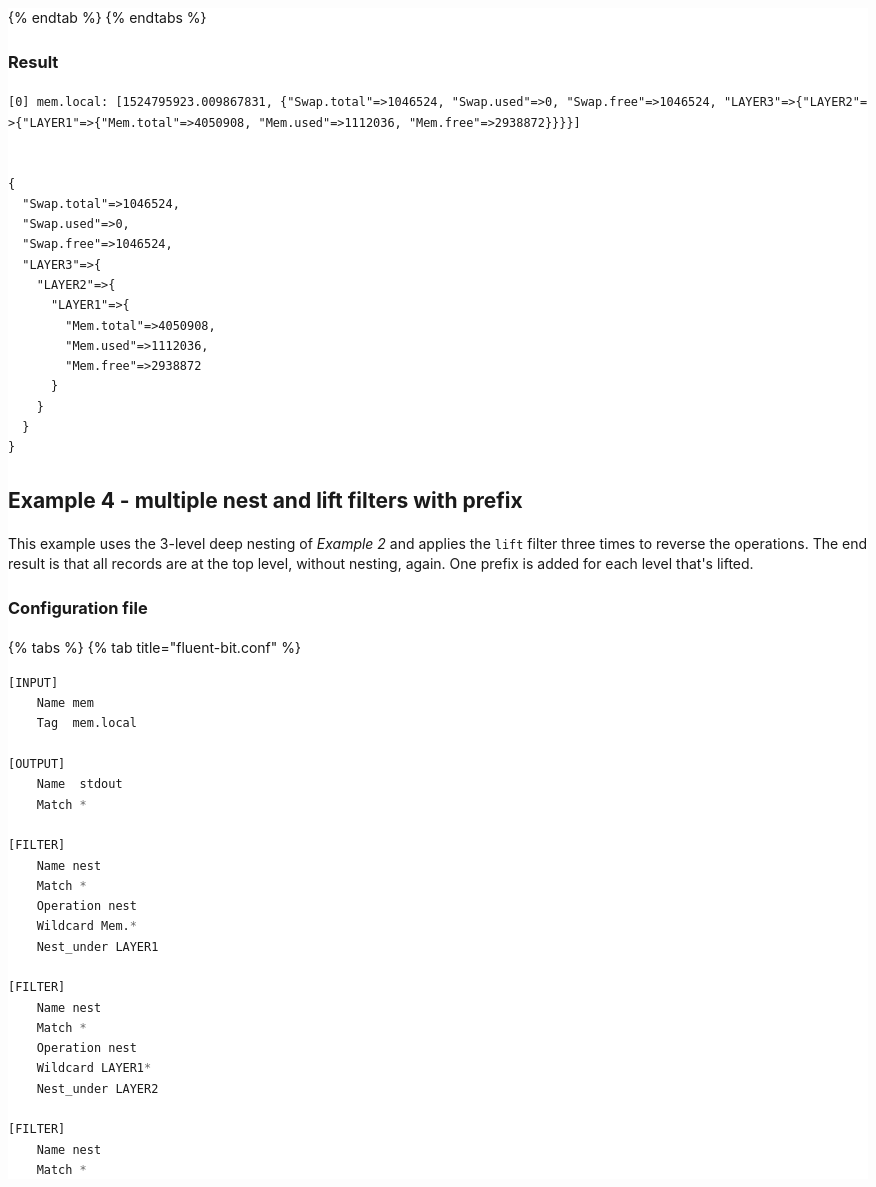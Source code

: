 {% endtab %}
{% endtabs %}

### Result

```text
[0] mem.local: [1524795923.009867831, {"Swap.total"=>1046524, "Swap.used"=>0, "Swap.free"=>1046524, "LAYER3"=>{"LAYER2"=>{"LAYER1"=>{"Mem.total"=>4050908, "Mem.used"=>1112036, "Mem.free"=>2938872}}}}]


{
  "Swap.total"=>1046524,
  "Swap.used"=>0,
  "Swap.free"=>1046524,
  "LAYER3"=>{
    "LAYER2"=>{
      "LAYER1"=>{
        "Mem.total"=>4050908,
        "Mem.used"=>1112036,
        "Mem.free"=>2938872
      }
    }
  }
}
```

## Example 4 - multiple nest and lift filters with prefix

This example uses the 3-level deep nesting of _Example 2_ and applies the
`lift` filter three times to reverse the operations. The end result is that all
records are at the top level, without nesting, again. One prefix is added for each
level that's lifted.

### Configuration file

{% tabs %}
{% tab title="fluent-bit.conf" %}

```python copy
[INPUT]
    Name mem
    Tag  mem.local

[OUTPUT]
    Name  stdout
    Match *

[FILTER]
    Name nest
    Match *
    Operation nest
    Wildcard Mem.*
    Nest_under LAYER1

[FILTER]
    Name nest
    Match *
    Operation nest
    Wildcard LAYER1*
    Nest_under LAYER2

[FILTER]
    Name nest
    Match *
```